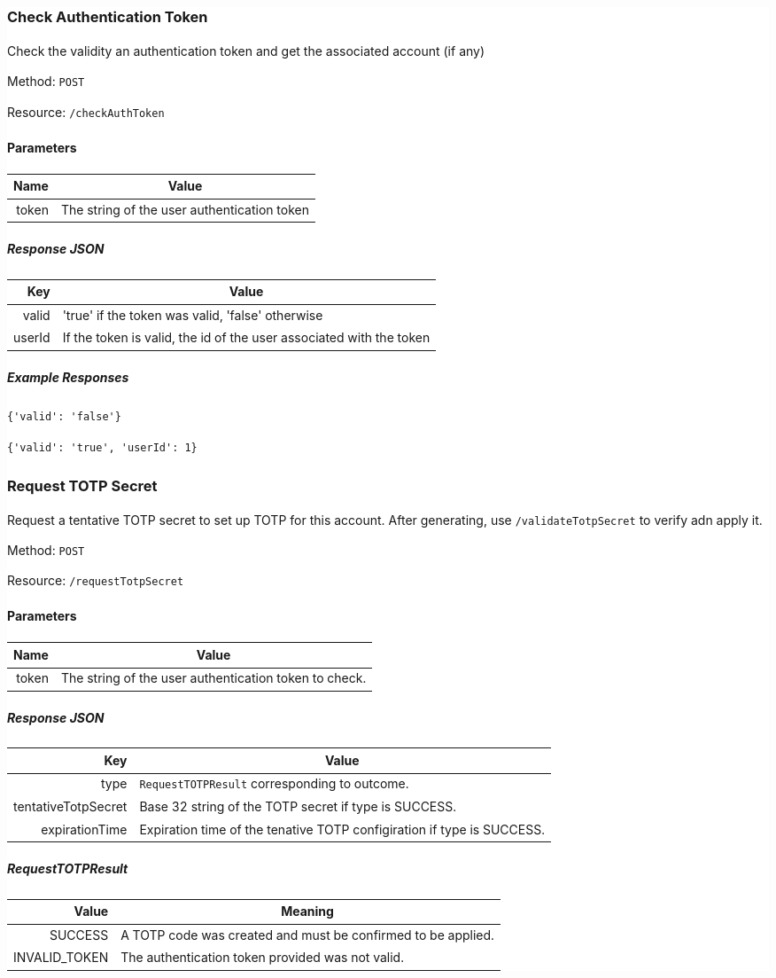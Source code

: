 ### Check Authentication Token

Check the validity an authentication token and get the associated account (if any)

Method: `POST`

Resource: `/checkAuthToken`

#### Parameters

Name  | Value 
----: | ---
token | The string of the user authentication token

##### Response JSON

Key    | Value 
-----: | ---
valid  | 'true' if the token was valid, 'false' otherwise
userId | If the token is valid, the id of the user associated with the token

##### Example Responses

```
{'valid': 'false'}
```

```
{'valid': 'true', 'userId': 1}
```

### Request TOTP Secret

Request a tentative TOTP secret to set up TOTP for this account. After generating, use `/validateTotpSecret` to verify adn apply it.

Method: `POST`

Resource: `/requestTotpSecret`

#### Parameters

Name  | Value 
----: | ---
token | The string of the user authentication token to check.

##### Response JSON

Key                 | Value 
------------------: | ---
type                | `RequestTOTPResult` corresponding to outcome.
tentativeTotpSecret | Base 32 string of the TOTP secret if type is SUCCESS.
expirationTime      | Expiration time of the tenative TOTP configiration if type is SUCCESS.

##### RequestTOTPResult

Value         | Meaning 
------------: | ---
SUCCESS       | A TOTP code was created and must be confirmed to be applied.
INVALID_TOKEN | The authentication token provided was not valid.
